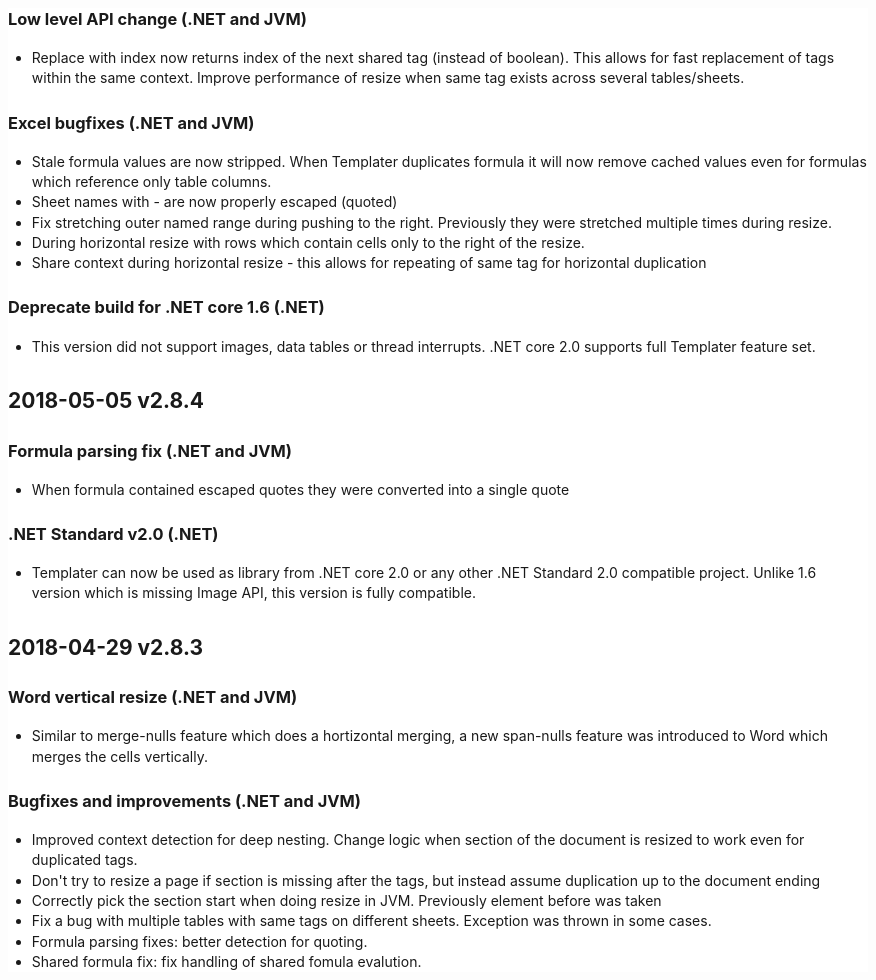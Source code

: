 ### Low level API change (.NET and JVM)

 * Replace with index now returns index of the next shared tag (instead of boolean). This allows for fast replacement of tags within the same context. Improve performance of resize when same tag exists across several tables/sheets.

### Excel bugfixes (.NET and JVM)

 * Stale formula values are now stripped. When Templater duplicates formula it will now remove cached values even for formulas which reference only table columns.
 * Sheet names with - are now properly escaped (quoted)
 * Fix stretching outer named range during pushing to the right. Previously they were stretched multiple times during resize.
 * During horizontal resize with rows which contain cells only to the right of the resize.
 * Share context during horizontal resize - this allows for repeating of same tag for horizontal duplication

### Deprecate build for .NET core 1.6 (.NET)

 * This version did not support images, data tables or thread interrupts. .NET core 2.0 supports full Templater feature set.

## 2018-05-05 v2.8.4

### Formula parsing fix (.NET and JVM)

 * When formula contained escaped quotes they were converted into a single quote

### .NET Standard v2.0 (.NET)

 * Templater can now be used as library from .NET core 2.0 or any other .NET Standard 2.0 compatible project. Unlike 1.6 version which is missing Image API, this version is fully compatible.

## 2018-04-29 v2.8.3

### Word vertical resize (.NET and JVM)

 * Similar to merge-nulls feature which does a hortizontal merging, a new span-nulls feature was introduced to Word which merges the cells vertically.

### Bugfixes and improvements (.NET and JVM)

 * Improved context detection for deep nesting. Change logic when section of the document is resized to work even for duplicated tags.
 * Don't try to resize a page if section is missing after the tags, but instead assume duplication up to the document ending
 * Correctly pick the section start when doing resize in JVM. Previously element before was taken
 * Fix a bug with multiple tables with same tags on different sheets. Exception was thrown in some cases.
 * Formula parsing fixes: better detection for quoting.
 * Shared formula fix: fix handling of shared fomula evalution.
